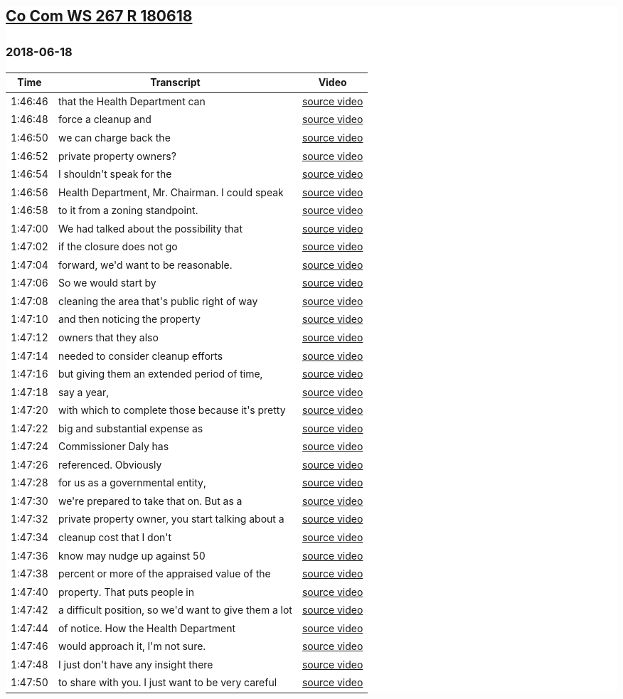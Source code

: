 ## [Co Com WS 267 R 180618](https://archive.org/details/CoComWS267R180618)
### 2018-06-18
| Time| Transcript| Video|
|---------|----------------------------------------------------------------------------|--------------------------------------------------------------------------|
| 1:46:46| that the Health Department can| [source video](https://archive.org/details/CoComWS267R180618?start=6406)|
| 1:46:48| force a cleanup and| [source video](https://archive.org/details/CoComWS267R180618?start=6408)|
| 1:46:50| we can charge back the| [source video](https://archive.org/details/CoComWS267R180618?start=6410)|
| 1:46:52| private property owners?| [source video](https://archive.org/details/CoComWS267R180618?start=6412)|
| 1:46:54| I shouldn't speak for the| [source video](https://archive.org/details/CoComWS267R180618?start=6414)|
| 1:46:56| Health Department, Mr. Chairman. I could speak| [source video](https://archive.org/details/CoComWS267R180618?start=6416)|
| 1:46:58| to it from a zoning standpoint.| [source video](https://archive.org/details/CoComWS267R180618?start=6418)|
| 1:47:00| We had talked about the possibility that| [source video](https://archive.org/details/CoComWS267R180618?start=6420)|
| 1:47:02| if the closure does not go| [source video](https://archive.org/details/CoComWS267R180618?start=6422)|
| 1:47:04| forward, we'd want to be reasonable.| [source video](https://archive.org/details/CoComWS267R180618?start=6424)|
| 1:47:06| So we would start by| [source video](https://archive.org/details/CoComWS267R180618?start=6426)|
| 1:47:08| cleaning the area that's public right of way| [source video](https://archive.org/details/CoComWS267R180618?start=6428)|
| 1:47:10| and then noticing the property| [source video](https://archive.org/details/CoComWS267R180618?start=6430)|
| 1:47:12| owners that they also| [source video](https://archive.org/details/CoComWS267R180618?start=6432)|
| 1:47:14| needed to consider cleanup efforts| [source video](https://archive.org/details/CoComWS267R180618?start=6434)|
| 1:47:16| but giving them an extended period of time,| [source video](https://archive.org/details/CoComWS267R180618?start=6436)|
| 1:47:18| say a year,| [source video](https://archive.org/details/CoComWS267R180618?start=6438)|
| 1:47:20| with which to complete those because it's pretty| [source video](https://archive.org/details/CoComWS267R180618?start=6440)|
| 1:47:22| big and substantial expense as| [source video](https://archive.org/details/CoComWS267R180618?start=6442)|
| 1:47:24| Commissioner Daly has| [source video](https://archive.org/details/CoComWS267R180618?start=6444)|
| 1:47:26| referenced. Obviously| [source video](https://archive.org/details/CoComWS267R180618?start=6446)|
| 1:47:28| for us as a governmental entity,| [source video](https://archive.org/details/CoComWS267R180618?start=6448)|
| 1:47:30| we're prepared to take that on. But as a| [source video](https://archive.org/details/CoComWS267R180618?start=6450)|
| 1:47:32| private property owner, you start talking about a| [source video](https://archive.org/details/CoComWS267R180618?start=6452)|
| 1:47:34| cleanup cost that I don't| [source video](https://archive.org/details/CoComWS267R180618?start=6454)|
| 1:47:36| know may nudge up against 50| [source video](https://archive.org/details/CoComWS267R180618?start=6456)|
| 1:47:38| percent or more of the appraised value of the| [source video](https://archive.org/details/CoComWS267R180618?start=6458)|
| 1:47:40| property. That puts people in| [source video](https://archive.org/details/CoComWS267R180618?start=6460)|
| 1:47:42| a difficult position, so we'd want to give them a lot| [source video](https://archive.org/details/CoComWS267R180618?start=6462)|
| 1:47:44| of notice. How the Health Department| [source video](https://archive.org/details/CoComWS267R180618?start=6464)|
| 1:47:46| would approach it, I'm not sure.| [source video](https://archive.org/details/CoComWS267R180618?start=6466)|
| 1:47:48| I just don't have any insight there| [source video](https://archive.org/details/CoComWS267R180618?start=6468)|
| 1:47:50| to share with you. I just want to be very careful| [source video](https://archive.org/details/CoComWS267R180618?start=6470)|